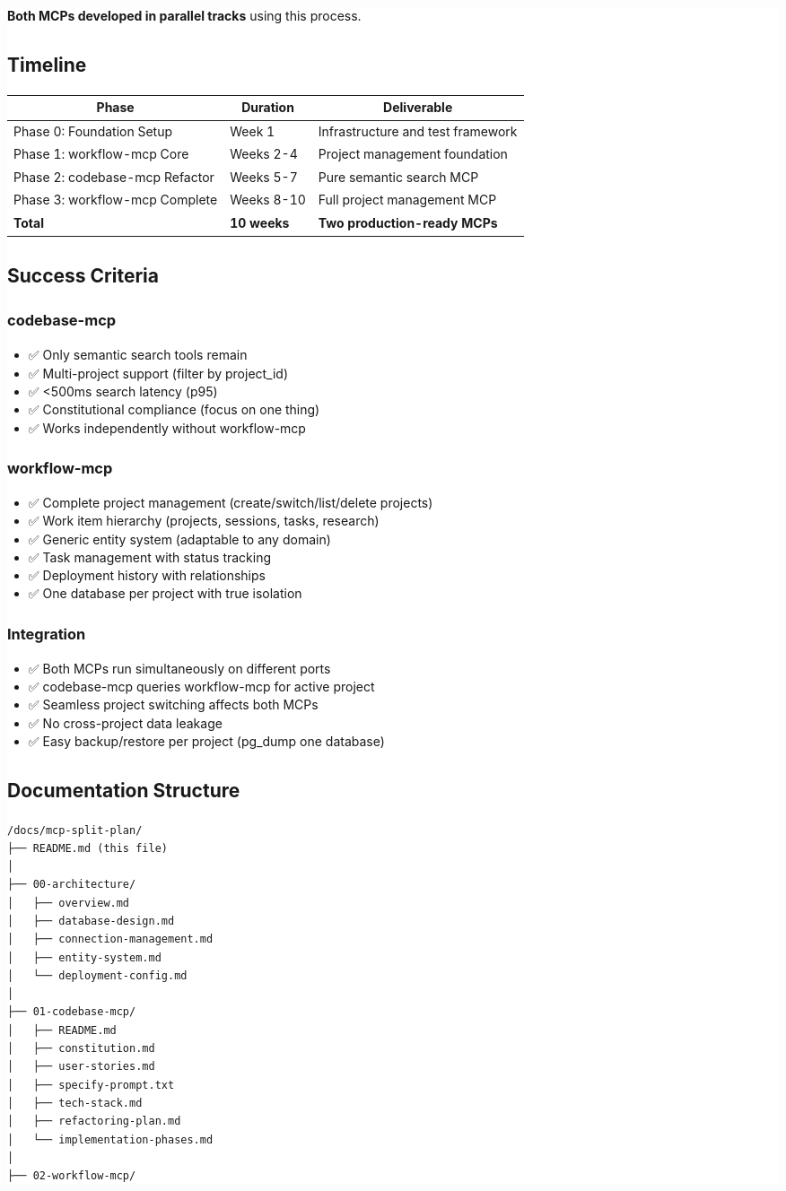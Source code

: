 **Both MCPs developed in parallel tracks** using this process.

## Timeline

| Phase | Duration | Deliverable |
|-------|----------|-------------|
| Phase 0: Foundation Setup | Week 1 | Infrastructure and test framework |
| Phase 1: workflow-mcp Core | Weeks 2-4 | Project management foundation |
| Phase 2: codebase-mcp Refactor | Weeks 5-7 | Pure semantic search MCP |
| Phase 3: workflow-mcp Complete | Weeks 8-10 | Full project management MCP |
| **Total** | **10 weeks** | **Two production-ready MCPs** |

## Success Criteria

### codebase-mcp
- ✅ Only semantic search tools remain
- ✅ Multi-project support (filter by project_id)
- ✅ <500ms search latency (p95)
- ✅ Constitutional compliance (focus on one thing)
- ✅ Works independently without workflow-mcp

### workflow-mcp
- ✅ Complete project management (create/switch/list/delete projects)
- ✅ Work item hierarchy (projects, sessions, tasks, research)
- ✅ Generic entity system (adaptable to any domain)
- ✅ Task management with status tracking
- ✅ Deployment history with relationships
- ✅ One database per project with true isolation

### Integration
- ✅ Both MCPs run simultaneously on different ports
- ✅ codebase-mcp queries workflow-mcp for active project
- ✅ Seamless project switching affects both MCPs
- ✅ No cross-project data leakage
- ✅ Easy backup/restore per project (pg_dump one database)

## Documentation Structure

```
/docs/mcp-split-plan/
├── README.md (this file)
│
├── 00-architecture/
│   ├── overview.md
│   ├── database-design.md
│   ├── connection-management.md
│   ├── entity-system.md
│   └── deployment-config.md
│
├── 01-codebase-mcp/
│   ├── README.md
│   ├── constitution.md
│   ├── user-stories.md
│   ├── specify-prompt.txt
│   ├── tech-stack.md
│   ├── refactoring-plan.md
│   └── implementation-phases.md
│
├── 02-workflow-mcp/
```